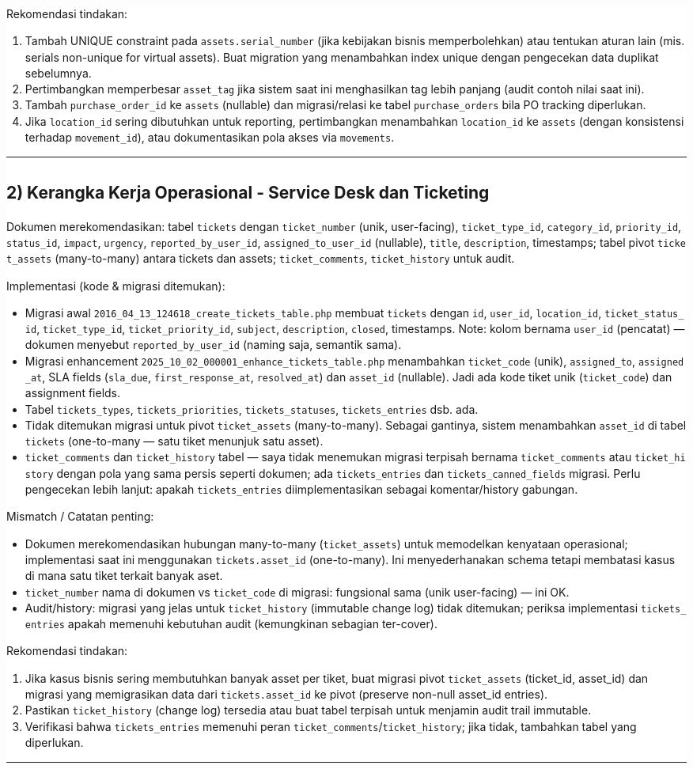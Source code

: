 Rekomendasi tindakan:
1. Tambah UNIQUE constraint pada `assets.serial_number` (jika kebijakan bisnis memperbolehkan) atau tentukan aturan lain (mis. serials non-unique for virtual assets). Buat migration yang menambahkan index unique dengan pengecekan data duplikat sebelumnya.
2. Pertimbangkan memperbesar `asset_tag` jika sistem saat ini menghasilkan tag lebih panjang (audit contoh nilai saat ini).
3. Tambah `purchase_order_id` ke `assets` (nullable) dan migrasi/relasi ke tabel `purchase_orders` bila PO tracking diperlukan.
4. Jika `location_id` sering dibutuhkan untuk reporting, pertimbangkan menambahkan `location_id` ke `assets` (dengan konsistensi terhadap `movement_id`), atau dokumentasikan pola akses via `movements`.

---

## 2) Kerangka Kerja Operasional - Service Desk dan Ticketing

Dokumen merekomendasikan: tabel `tickets` dengan `ticket_number` (unik, user-facing), `ticket_type_id`, `category_id`, `priority_id`, `status_id`, `impact`, `urgency`, `reported_by_user_id`, `assigned_to_user_id` (nullable), `title`, `description`, timestamps; tabel pivot `ticket_assets` (many-to-many) antara tickets dan assets; `ticket_comments`, `ticket_history` untuk audit.

Implementasi (kode & migrasi ditemukan):
- Migrasi awal `2016_04_13_124618_create_tickets_table.php` membuat `tickets` dengan `id`, `user_id`, `location_id`, `ticket_status_id`, `ticket_type_id`, `ticket_priority_id`, `subject`, `description`, `closed`, timestamps. Note: kolom bernama `user_id` (pencatat) — dokumen menyebut `reported_by_user_id` (naming saja, semantik sama).
- Migrasi enhancement `2025_10_02_000001_enhance_tickets_table.php` menambahkan `ticket_code` (unik), `assigned_to`, `assigned_at`, SLA fields (`sla_due`, `first_response_at`, `resolved_at`) dan `asset_id` (nullable). Jadi ada kode tiket unik (`ticket_code`) dan assignment fields.
- Tabel `tickets_types`, `tickets_priorities`, `tickets_statuses`, `tickets_entries` dsb. ada.
- Tidak ditemukan migrasi untuk pivot `ticket_assets` (many-to-many). Sebagai gantinya, sistem menambahkan `asset_id` di tabel `tickets` (one-to-many — satu tiket menunjuk satu asset).
- `ticket_comments` dan `ticket_history` tabel — saya tidak menemukan migrasi terpisah bernama `ticket_comments` atau `ticket_history` dengan pola yang sama persis seperti dokumen; ada `tickets_entries` dan `tickets_canned_fields` migrasi. Perlu pengecekan lebih lanjut: apakah `tickets_entries` diimplementasikan sebagai komentar/history gabungan.

Mismatch / Catatan penting:
- Dokumen merekomendasikan hubungan many-to-many (`ticket_assets`) untuk memodelkan kenyataan operasional; implementasi saat ini menggunakan `tickets.asset_id` (one-to-many). Ini menyederhanakan schema tetapi membatasi kasus di mana satu tiket terkait banyak aset.
- `ticket_number` nama di dokumen vs `ticket_code` di migrasi: fungsional sama (unik user-facing) — ini OK.
- Audit/history: migrasi yang jelas untuk `ticket_history` (immutable change log) tidak ditemukan; periksa implementasi `tickets_entries` apakah memenuhi kebutuhan audit (kemungkinan sebagian ter-cover).

Rekomendasi tindakan:
1. Jika kasus bisnis sering membutuhkan banyak asset per tiket, buat migrasi pivot `ticket_assets` (ticket_id, asset_id) dan migrasi yang memigrasikan data dari `tickets.asset_id` ke pivot (preserve non-null asset_id entries).
2. Pastikan `ticket_history` (change log) tersedia atau buat tabel terpisah untuk menjamin audit trail immutable.
3. Verifikasi bahwa `tickets_entries` memenuhi peran `ticket_comments`/`ticket_history`; jika tidak, tambahkan tabel yang diperlukan.

---